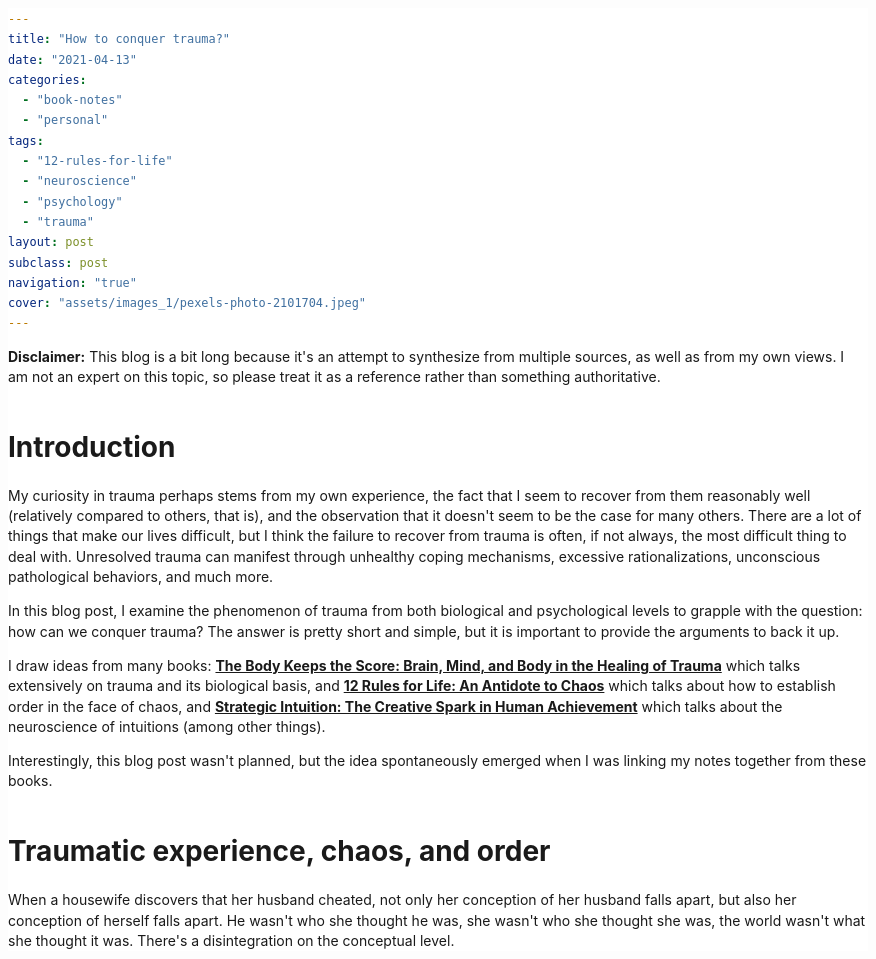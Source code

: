 ```yaml
---
title: "How to conquer trauma?"
date: "2021-04-13"
categories:
  - "book-notes"
  - "personal"
tags:
  - "12-rules-for-life"
  - "neuroscience"
  - "psychology"
  - "trauma"
layout: post
subclass: post
navigation: "true"
cover: "assets/images_1/pexels-photo-2101704.jpeg"
---
```


**Disclaimer:** This blog is a bit long because it's an attempt to synthesize from multiple sources, as well as from my own views. I am not an expert on this topic, so please treat it as a reference rather than something authoritative.

# Introduction

My curiosity in trauma perhaps stems from my own experience, the fact that I seem to recover from them reasonably well (relatively compared to others, that is), and the observation that it doesn't seem to be the case for many others. There are a lot of things that make our lives difficult, but I think the failure to recover from trauma is often, if not always, the most difficult thing to deal with. Unresolved trauma can manifest through unhealthy coping mechanisms, excessive rationalizations, unconscious pathological behaviors, and much more.

In this blog post, I examine the phenomenon of trauma from both biological and psychological levels to grapple with the question: how can we conquer trauma? The answer is pretty short and simple, but it is important to provide the arguments to back it up.

I draw ideas from many books: [**The Body Keeps the Score: Brain, Mind, and Body in the Healing of Trauma**](https://www.amazon.com/12-Rules-Life-Antidote-Chaos/dp/0345816021) which talks extensively on trauma and its biological basis, and [**12 Rules for Life: An Antidote to Chaos**](https://www.amazon.com/12-Rules-Life-Antidote-Chaos/dp/0345816021) which talks about how to establish order in the face of chaos, and [**Strategic Intuition: The Creative Spark in Human Achievement**](https://www.amazon.com/Strategic-Intuition-Creative-Achievement-Publishing/dp/0231142692) which talks about the neuroscience of intuitions (among other things).

Interestingly, this blog post wasn't planned, but the idea spontaneously emerged when I was linking my notes together from these books.

# Traumatic experience, chaos, and order

When a housewife discovers that her husband cheated, not only her conception of her husband falls apart, but also her conception of herself falls apart. He wasn't who she thought he was, she wasn't who she thought she was, the world wasn't what she thought it was. There's a disintegration on the conceptual level.

